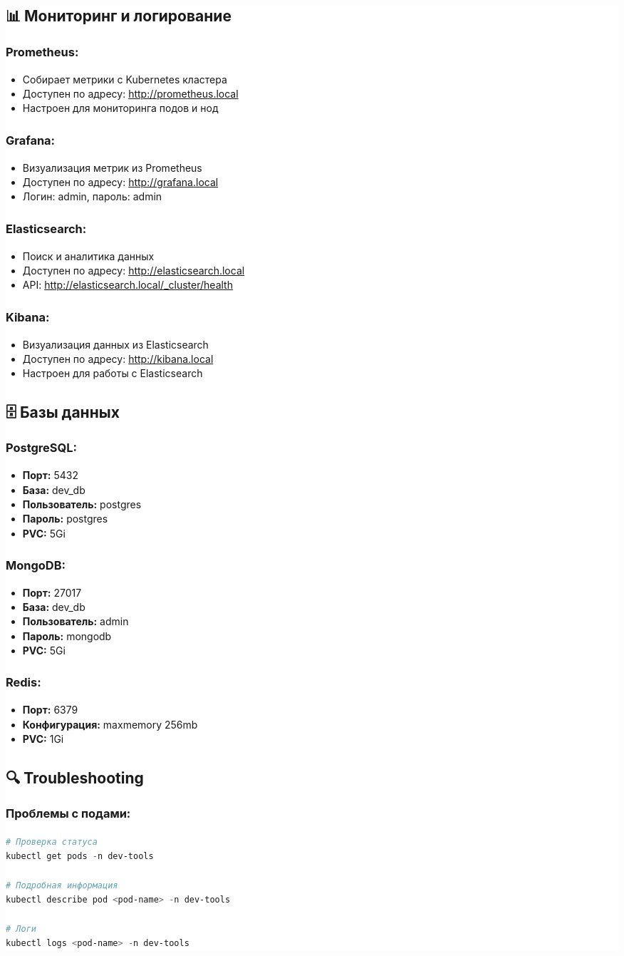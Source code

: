 ## 📊 Мониторинг и логирование

### **Prometheus:**
- Собирает метрики с Kubernetes кластера
- Доступен по адресу: http://prometheus.local
- Настроен для мониторинга подов и нод

### **Grafana:**
- Визуализация метрик из Prometheus
- Доступен по адресу: http://grafana.local
- Логин: admin, пароль: admin

### **Elasticsearch:**
- Поиск и аналитика данных
- Доступен по адресу: http://elasticsearch.local
- API: http://elasticsearch.local/_cluster/health

### **Kibana:**
- Визуализация данных из Elasticsearch
- Доступен по адресу: http://kibana.local
- Настроен для работы с Elasticsearch

## 🗄️ Базы данных

### **PostgreSQL:**
- **Порт:** 5432
- **База:** dev_db
- **Пользователь:** postgres
- **Пароль:** postgres
- **PVC:** 5Gi

### **MongoDB:**
- **Порт:** 27017
- **База:** dev_db
- **Пользователь:** admin
- **Пароль:** mongodb
- **PVC:** 5Gi

### **Redis:**
- **Порт:** 6379
- **Конфигурация:** maxmemory 256mb
- **PVC:** 1Gi

## 🔍 Troubleshooting

### **Проблемы с подами:**
```powershell
# Проверка статуса
kubectl get pods -n dev-tools

# Подробная информация
kubectl describe pod <pod-name> -n dev-tools

# Логи
kubectl logs <pod-name> -n dev-tools
```
